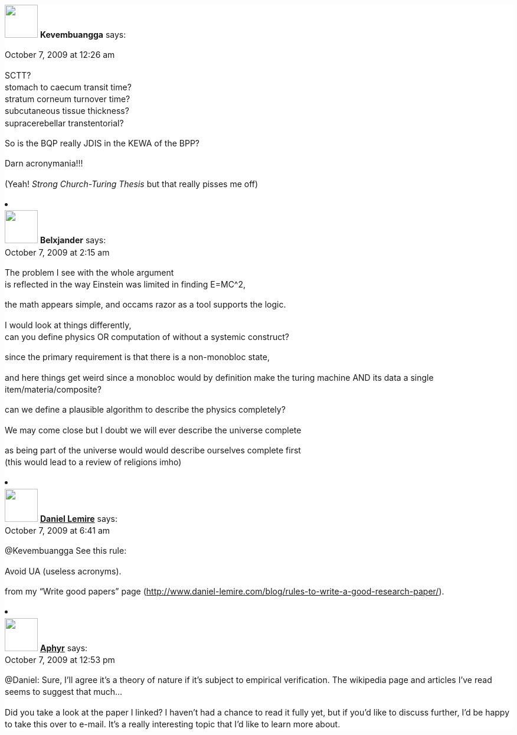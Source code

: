<img alt src="https://secure.gravatar.com/avatar/988ac6d9ab01c62c26ca83981a0e5e9a?s=56&#038;d=mm&#038;r=g" srcset="https://secure.gravatar.com/avatar/988ac6d9ab01c62c26ca83981a0e5e9a?s=112&#038;d=mm&#038;r=g 2x" class="avatar avatar-56 photo" height="56" width="56" loading="lazy" decoding="async" /> <b class="fn">Kevembuangga</b> <span class="says">says:</span> </div>
<div class="comment-metadata"><time datetime="2009-10-07T00:26:50+00:00">October 7, 2009 at 12:26 am</time></a> </div>
<div class="comment-content">
<p>SCTT?<br/>
stomach to caecum transit time?<br/>
stratum corneum turnover time?<br/>
subcutaneous tissue thickness?<br/>
supracerebellar transtentorial?</p>
<p>So is the BQP really JDIS in the KEWA of the BPP?</p>
<p>Darn acronymania!!!</p>
<p>(Yeah! <i>Strong Church-Turing Thesis</i> but that really pisses me off)</p>
</div>
</li>
<li id="comment-51713" class="comment odd alt thread-odd thread-alt depth-1">
<div class="comment-author vcard">
<img alt src="https://secure.gravatar.com/avatar/d0e6a9ebd4db338e9f0cac26c8836dfe?s=56&#038;d=mm&#038;r=g" srcset="https://secure.gravatar.com/avatar/d0e6a9ebd4db338e9f0cac26c8836dfe?s=112&#038;d=mm&#038;r=g 2x" class="avatar avatar-56 photo" height="56" width="56" loading="lazy" decoding="async" /> <b class="fn">Belxjander</b> <span class="says">says:</span> </div>
<div class="comment-metadata"><time datetime="2009-10-07T02:15:54+00:00">October 7, 2009 at 2:15 am</time></a> </div>
<div class="comment-content">
<p>The problem I see with the whole argument<br/>
is reflected in the way Einstein was limited in finding E=MC^2,</p>
<p>the math appears simple, and occams razor as a tool supports the logic.</p>
<p>I would look at things differently,<br/>
can you define physics OR computation of without a systemic construct?</p>
<p>since the primary requirement is that there is a non-monobloc state,</p>
<p>and here things get weird since a monobloc would by definition make the turing machine AND its data a single item/materia/composite?</p>
<p>can we define a plausible algorithm to describe the physics completely?</p>
<p>We may come close but I doubt we will ever describe the universe complete</p>
<p>as being part of the universe would would describe ourselves complete first<br/>
(this would lead to a review of religions imho)</p>
</div>
</li>
<li id="comment-51717" class="comment byuser comment-author-lemire bypostauthor even thread-even depth-1">
<div class="comment-author vcard">
<img alt src="https://secure.gravatar.com/avatar/2ca999bef9535950f5b84281a4dab006?s=56&#038;d=mm&#038;r=g" srcset="https://secure.gravatar.com/avatar/2ca999bef9535950f5b84281a4dab006?s=112&#038;d=mm&#038;r=g 2x" class="avatar avatar-56 photo" height="56" width="56" loading="lazy" decoding="async" /> <b class="fn"><a href="https://lemire.me/blog/" class="url" rel="ugc">Daniel Lemire</a></b> <span class="says">says:</span> </div>
<div class="comment-metadata"><time datetime="2009-10-07T06:41:46+00:00">October 7, 2009 at 6:41 am</time></a> </div>
<div class="comment-content">
<p>@Kevembuangga See this rule:</p>
<p>Avoid UA (useless acronyms).</p>
<p>from my &ldquo;Write good papers&rdquo; page (<a href="http://www.daniel-lemire.com/blog/rules-to-write-a-good-research-paper/" rel="nofollow ugc">http://www.daniel-lemire.com/blog/rules-to-write-a-good-research-paper/</a>).</p>
</div>
</li>
<li id="comment-51721" class="comment odd alt thread-odd thread-alt depth-1">
<div class="comment-author vcard">
<img alt src="https://secure.gravatar.com/avatar/e145b50faf662e70c066b13c98921900?s=56&#038;d=mm&#038;r=g" srcset="https://secure.gravatar.com/avatar/e145b50faf662e70c066b13c98921900?s=112&#038;d=mm&#038;r=g 2x" class="avatar avatar-56 photo" height="56" width="56" loading="lazy" decoding="async" /> <b class="fn"><a href="https://aphyr.com/" class="url" rel="ugc external nofollow">Aphyr</a></b> <span class="says">says:</span> </div>
<div class="comment-metadata"><time datetime="2009-10-07T12:53:18+00:00">October 7, 2009 at 12:53 pm</time></a> </div>
<div class="comment-content">
<p>@Daniel: Sure, I&rsquo;ll agree it&rsquo;s a theory of nature if it&rsquo;s subject to empirical verification. The wikipedia page and articles I&rsquo;ve read seems to suggest that much&#8230;</p>
<p>Did you take a look at the paper I linked? I haven&rsquo;t had a chance to read it fully yet, but if you&rsquo;d like to discuss further, I&rsquo;d be happy to take this over to e-mail. It&rsquo;s a really interesting topic that I&rsquo;d like to learn more about.</p>
</div>
</li>